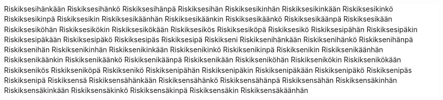 Riskiksesihänkään
Riskiksesihänkö
Riskiksesihänpä
Riskiksesihän
Riskiksesikinhän
Riskiksesikinkään
Riskiksesikinkö
Riskiksesikinpä
Riskiksesikin
Riskiksesikäänhän
Riskiksesikäänkin
Riskiksesikäänkö
Riskiksesikäänpä
Riskiksesikään
Riskiksesiköhän
Riskiksesikökin
Riskiksesikökään
Riskiksesikös
Riskiksesiköpä
Riskiksesikö
Riskiksesipähän
Riskiksesipäkin
Riskiksesipäkään
Riskiksesipäkö
Riskiksesipäs
Riskiksesipä
Riskikseni
Riskiksenihänkään
Riskiksenihänkö
Riskiksenihänpä
Riskiksenihän
Riskiksenikinhän
Riskiksenikinkään
Riskiksenikinkö
Riskiksenikinpä
Riskiksenikin
Riskiksenikäänhän
Riskiksenikäänkin
Riskiksenikäänkö
Riskiksenikäänpä
Riskiksenikään
Riskikseniköhän
Riskiksenikökin
Riskiksenikökään
Riskiksenikös
Riskikseniköpä
Riskiksenikö
Riskiksenipähän
Riskiksenipäkin
Riskiksenipäkään
Riskiksenipäkö
Riskiksenipäs
Riskiksenipä
Riskiksensä
Riskiksensähänkään
Riskiksensähänkö
Riskiksensähänpä
Riskiksensähän
Riskiksensäkinhän
Riskiksensäkinkään
Riskiksensäkinkö
Riskiksensäkinpä
Riskiksensäkin
Riskiksensäkäänhän